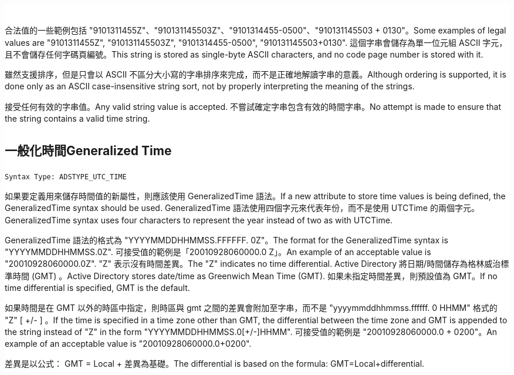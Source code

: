  

<span data-ttu-id="270ec-137">合法值的一些範例包括 "9101311455Z"、"910131145503Z"、"9101314455-0500"、"910131145503 + 0130"。</span><span class="sxs-lookup"><span data-stu-id="270ec-137">Some examples of legal values are "9101311455Z", "910131145503Z", "9101314455-0500", "910131145503+0130".</span></span> <span data-ttu-id="270ec-138">這個字串會儲存為單一位元組 ASCII 字元，且不會儲存任何字碼頁編號。</span><span class="sxs-lookup"><span data-stu-id="270ec-138">This string is stored as single-byte ASCII characters, and no code page number is stored with it.</span></span>

<span data-ttu-id="270ec-139">雖然支援排序，但是只會以 ASCII 不區分大小寫的字串排序來完成，而不是正確地解讀字串的意義。</span><span class="sxs-lookup"><span data-stu-id="270ec-139">Although ordering is supported, it is done only as an ASCII case-insensitive string sort, not by properly interpreting the meaning of the strings.</span></span>

<span data-ttu-id="270ec-140">接受任何有效的字串值。</span><span class="sxs-lookup"><span data-stu-id="270ec-140">Any valid string value is accepted.</span></span> <span data-ttu-id="270ec-141">不嘗試確定字串包含有效的時間字串。</span><span class="sxs-lookup"><span data-stu-id="270ec-141">No attempt is made to ensure that the string contains a valid time string.</span></span>

## <a name="generalized-time"></a><span data-ttu-id="270ec-142">一般化時間</span><span class="sxs-lookup"><span data-stu-id="270ec-142">Generalized Time</span></span>


```VB
Syntax Type: ADSTYPE_UTC_TIME
```



<span data-ttu-id="270ec-143">如果要定義用來儲存時間值的新屬性，則應該使用 GeneralizedTime 語法。</span><span class="sxs-lookup"><span data-stu-id="270ec-143">If a new attribute to store time values is being defined, the GeneralizedTime syntax should be used.</span></span> <span data-ttu-id="270ec-144">GeneralizedTime 語法使用四個字元來代表年份，而不是使用 UTCTime 的兩個字元。</span><span class="sxs-lookup"><span data-stu-id="270ec-144">GeneralizedTime syntax uses four characters to represent the year instead of two as with UTCTime.</span></span>

<span data-ttu-id="270ec-145">GeneralizedTime 語法的格式為 "YYYYMMDDHHMMSS.FFFFFF. 0Z"。</span><span class="sxs-lookup"><span data-stu-id="270ec-145">The format for the GeneralizedTime syntax is "YYYYMMDDHHMMSS.0Z".</span></span> <span data-ttu-id="270ec-146">可接受值的範例是「20010928060000.0 Z」。</span><span class="sxs-lookup"><span data-stu-id="270ec-146">An example of an acceptable value is "20010928060000.0Z".</span></span> <span data-ttu-id="270ec-147">"Z" 表示沒有時間差異。</span><span class="sxs-lookup"><span data-stu-id="270ec-147">The "Z" indicates no time differential.</span></span> <span data-ttu-id="270ec-148">Active Directory 將日期/時間儲存為格林威治標準時間 (GMT) 。</span><span class="sxs-lookup"><span data-stu-id="270ec-148">Active Directory stores date/time as Greenwich Mean Time (GMT).</span></span> <span data-ttu-id="270ec-149">如果未指定時間差異，則預設值為 GMT。</span><span class="sxs-lookup"><span data-stu-id="270ec-149">If no time differential is specified, GMT is the default.</span></span>

<span data-ttu-id="270ec-150">如果時間是在 GMT 以外的時區中指定，則時區與 gmt 之間的差異會附加至字串，而不是 "yyyymmddhhmmss.ffffff. 0 HHMM" 格式的 "Z" \[ +/- \] 。</span><span class="sxs-lookup"><span data-stu-id="270ec-150">If the time is specified in a time zone other than GMT, the differential between the time zone and GMT is appended to the string instead of "Z" in the form "YYYYMMDDHHMMSS.0\[+/-\]HHMM".</span></span> <span data-ttu-id="270ec-151">可接受值的範例是 "20010928060000.0 + 0200"。</span><span class="sxs-lookup"><span data-stu-id="270ec-151">An example of an acceptable value is "20010928060000.0+0200".</span></span>

<span data-ttu-id="270ec-152">差異是以公式： GMT = Local + 差異為基礎。</span><span class="sxs-lookup"><span data-stu-id="270ec-152">The differential is based on the formula: GMT=Local+differential.</span></span>
